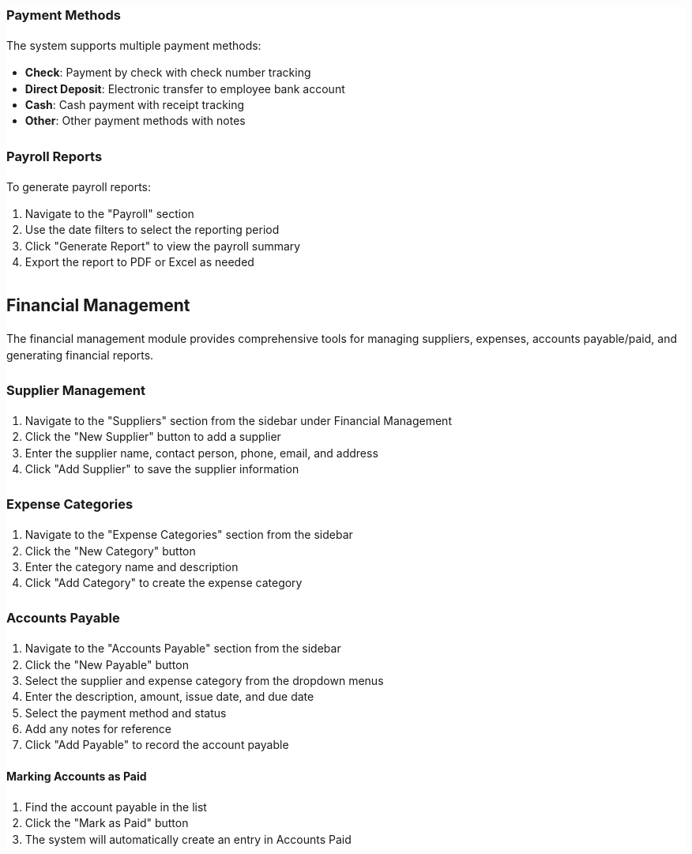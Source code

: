 ### Payment Methods

The system supports multiple payment methods:

- **Check**: Payment by check with check number tracking
- **Direct Deposit**: Electronic transfer to employee bank account
- **Cash**: Cash payment with receipt tracking
- **Other**: Other payment methods with notes

### Payroll Reports

To generate payroll reports:

1. Navigate to the "Payroll" section
2. Use the date filters to select the reporting period
3. Click "Generate Report" to view the payroll summary
4. Export the report to PDF or Excel as needed

## Financial Management

The financial management module provides comprehensive tools for managing suppliers, expenses, accounts payable/paid, and generating financial reports.

### Supplier Management

1. Navigate to the "Suppliers" section from the sidebar under Financial Management
2. Click the "New Supplier" button to add a supplier
3. Enter the supplier name, contact person, phone, email, and address
4. Click "Add Supplier" to save the supplier information

### Expense Categories

1. Navigate to the "Expense Categories" section from the sidebar
2. Click the "New Category" button
3. Enter the category name and description
4. Click "Add Category" to create the expense category

### Accounts Payable

1. Navigate to the "Accounts Payable" section from the sidebar
2. Click the "New Payable" button
3. Select the supplier and expense category from the dropdown menus
4. Enter the description, amount, issue date, and due date
5. Select the payment method and status
6. Add any notes for reference
7. Click "Add Payable" to record the account payable

#### Marking Accounts as Paid

1. Find the account payable in the list
2. Click the "Mark as Paid" button
3. The system will automatically create an entry in Accounts Paid
